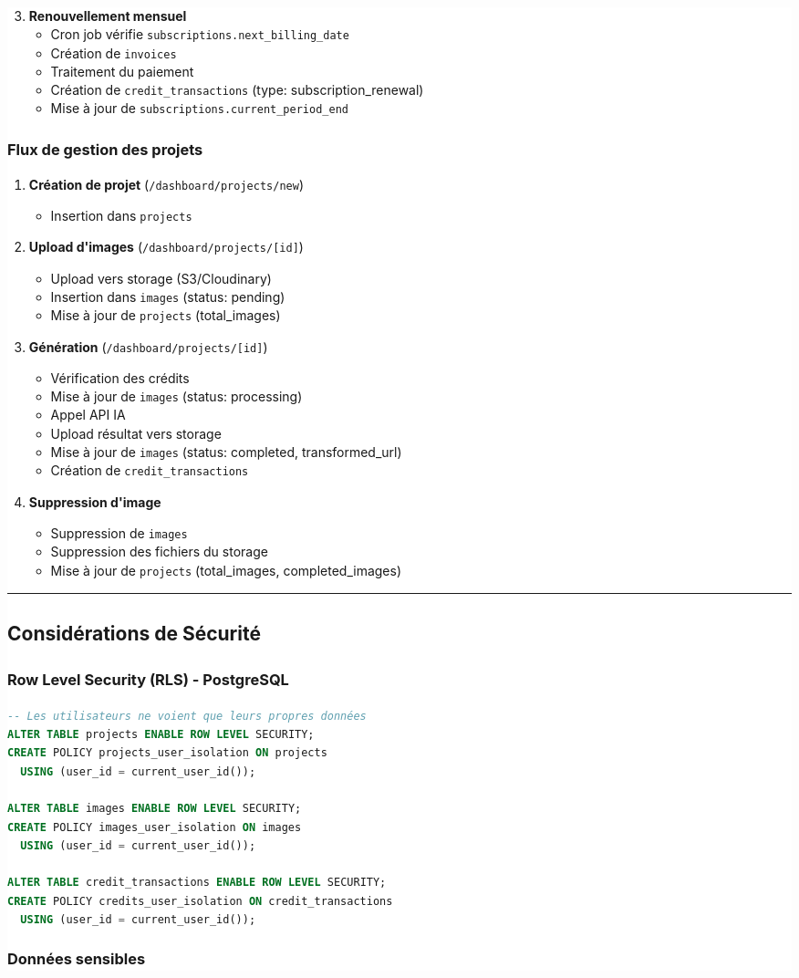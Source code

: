 3. **Renouvellement mensuel**
   - Cron job vérifie `subscriptions.next_billing_date`
   - Création de `invoices`
   - Traitement du paiement
   - Création de `credit_transactions` (type: subscription_renewal)
   - Mise à jour de `subscriptions.current_period_end`

### Flux de gestion des projets

1. **Création de projet** (`/dashboard/projects/new`)
   - Insertion dans `projects`

2. **Upload d'images** (`/dashboard/projects/[id]`)
   - Upload vers storage (S3/Cloudinary)
   - Insertion dans `images` (status: pending)
   - Mise à jour de `projects` (total_images)

3. **Génération** (`/dashboard/projects/[id]`)
   - Vérification des crédits
   - Mise à jour de `images` (status: processing)
   - Appel API IA
   - Upload résultat vers storage
   - Mise à jour de `images` (status: completed, transformed_url)
   - Création de `credit_transactions`

4. **Suppression d'image**
   - Suppression de `images`
   - Suppression des fichiers du storage
   - Mise à jour de `projects` (total_images, completed_images)

---

## Considérations de Sécurité

### Row Level Security (RLS) - PostgreSQL

```sql
-- Les utilisateurs ne voient que leurs propres données
ALTER TABLE projects ENABLE ROW LEVEL SECURITY;
CREATE POLICY projects_user_isolation ON projects
  USING (user_id = current_user_id());

ALTER TABLE images ENABLE ROW LEVEL SECURITY;
CREATE POLICY images_user_isolation ON images
  USING (user_id = current_user_id());

ALTER TABLE credit_transactions ENABLE ROW LEVEL SECURITY;
CREATE POLICY credits_user_isolation ON credit_transactions
  USING (user_id = current_user_id());
```

### Données sensibles
